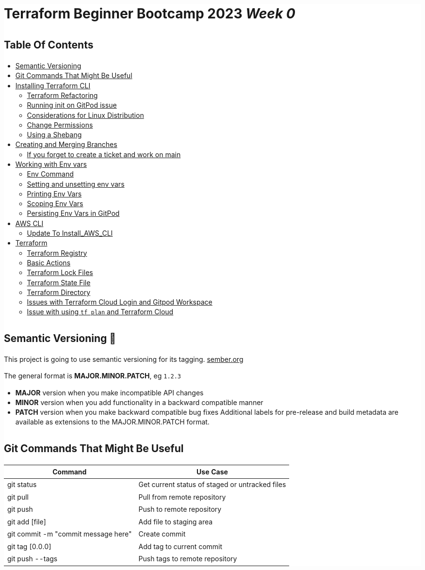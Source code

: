 # Terraform Beginner Bootcamp 2023 ***Week 0***

## Table Of Contents

- [Semantic Versioning](#semantic-versioning-mage)
- [Git Commands That Might Be Useful](#git-commands-that-might-be-useful)
- [Installing Terraform CLI](#installing-terraform-cli)
  - [Terraform Refactoring](#terraform-refactoring)
  - [Running init on GitPod issue](#running-init-on-gitpod-issue)
  - [Considerations for Linux Distribution](#considerations-for-linux-distribution)
  - [Change Permissions](#change-permissions)
  - [Using a Shebang](#using-a-shebang)
- [Creating and Merging Branches](#creating-and-merging-branches)
  - [If you forget to create a ticket and work on main](#if-you-forget-to-create-a-ticket-and-are-working-on-main)
- [Working with Env vars](#working-with-env-vars)
  - [Env Command](#env-command)
  - [Setting and unsetting env vars](#setting-and-unsetting-env-vars)
  - [Printing Env Vars](#printing-env-vars)
  - [Scoping Env Vars](#scoping-env-vars)
  - [Persisting Env Vars in GitPod](#persisting-env-vars-in-gitpod)
- [AWS CLI](#aws-cli)
  - [Update To Install_AWS_CLI](#update-to-install_aws_cli)
- [Terraform](#terraform)
  - [Terraform Registry](#terraform-registry)
  - [Basic Actions](#basic-actions)
  - [Terraform Lock Files](#terraform-lock-files)
  - [Terraform State File](#terraform-state-file)
  - [Terraform Directory](#terraform-directory)
  - [Issues with Terraform Cloud Login and Gitpod Workspace](#issues-with-terraform-cloud-login-and-gitpod-workspace)
  - [Issue with using `tf plan` and Terraform Cloud](#issue-with-using-tf-plan-and-terraform-cloud)


## Semantic Versioning :mage:

This project is going to use semantic versioning for its tagging.
[sember.org](https://semver.org/)

The general format is **MAJOR.MINOR.PATCH**, eg ```1.2.3```

- **MAJOR** version when you make incompatible API changes
- **MINOR** version when you add functionality in a backward compatible manner
- **PATCH** version when you make backward compatible bug fixes
Additional labels for pre-release and build metadata are available as extensions to the MAJOR.MINOR.PATCH format.

## Git Commands That Might Be Useful

| Command      | Use Case |
| ----------- | ----------- |
| git status      | Get current status of staged or untracked files      |
| git pull      | Pull from remote repository      |
| git push   | Push to remote repository|
| git add [file]| Add file to staging area|
| git commit -m "commit message here" | Create commit |
| git tag [0.0.0] | Add tag to current commit |
| git push --tags | Push tags to remote repository|